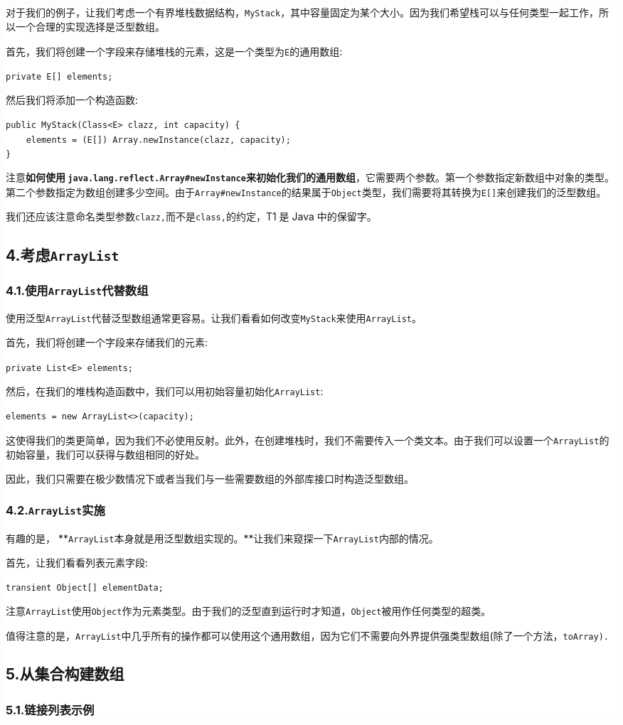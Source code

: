 对于我们的例子，让我们考虑一个有界堆栈数据结构，`MyStack`，其中容量固定为某个大小。因为我们希望栈可以与任何类型一起工作，所以一个合理的实现选择是泛型数组。

首先，我们将创建一个字段来存储堆栈的元素，这是一个类型为`E`的通用数组:

```
private E[] elements;
```

然后我们将添加一个构造函数:

```
public MyStack(Class<E> clazz, int capacity) {
    elements = (E[]) Array.newInstance(clazz, capacity);
}
```

注意**如何使用 `java.lang.reflect.Array#newInstance`来初始化我们的通用数组**，它需要两个参数。第一个参数指定新数组中对象的类型。第二个参数指定为数组创建多少空间。由于`Array#newInstance`的结果属于`Object`类型，我们需要将其转换为`E[]`来创建我们的泛型数组。

我们还应该注意命名类型参数`clazz,`而不是`class,`的约定，T1 是 Java 中的保留字。

## 4.考虑`ArrayList`

### 4.1.使用`ArrayList`代替数组

使用泛型`ArrayList`代替泛型数组通常更容易。让我们看看如何改变`MyStack`来使用`ArrayList`。

首先，我们将创建一个字段来存储我们的元素:

```
private List<E> elements;
```

然后，在我们的堆栈构造函数中，我们可以用初始容量初始化`ArrayList`:

```
elements = new ArrayList<>(capacity);
```

这使得我们的类更简单，因为我们不必使用反射。此外，在创建堆栈时，我们不需要传入一个类文本。由于我们可以设置一个`ArrayList`的初始容量，我们可以获得与数组相同的好处。

因此，我们只需要在极少数情况下或者当我们与一些需要数组的外部库接口时构造泛型数组。

### 4.2.`ArrayList`实施

有趣的是， **`ArrayList`本身就是用泛型数组实现的。**让我们来窥探一下`ArrayList`内部的情况。

首先，让我们看看列表元素字段:

```
transient Object[] elementData;
```

注意`ArrayList`使用`Object`作为元素类型。由于我们的泛型直到运行时才知道，`Object`被用作任何类型的超类。

值得注意的是，`ArrayList`中几乎所有的操作都可以使用这个通用数组，因为它们不需要向外界提供强类型数组(除了一个方法，`toArray).`

## 5.从集合构建数组

### 5.1.链接列表示例
